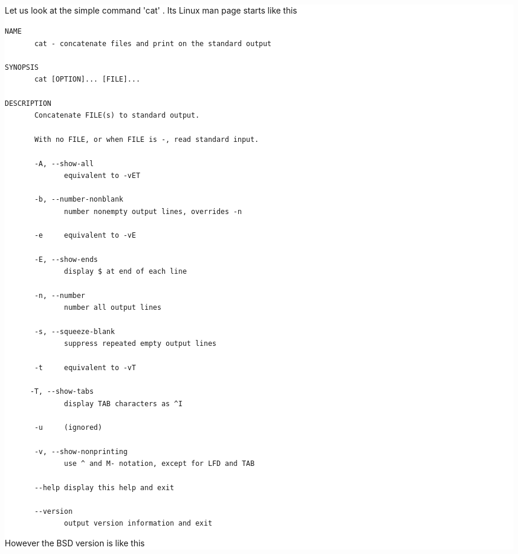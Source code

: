 Let us look at the simple command 'cat' . Its Linux man page starts like this
```
NAME
       cat - concatenate files and print on the standard output

SYNOPSIS
       cat [OPTION]... [FILE]...

DESCRIPTION
       Concatenate FILE(s) to standard output.

       With no FILE, or when FILE is -, read standard input.

       -A, --show-all
              equivalent to -vET

       -b, --number-nonblank
              number nonempty output lines, overrides -n

       -e     equivalent to -vE

       -E, --show-ends
              display $ at end of each line

       -n, --number
              number all output lines

       -s, --squeeze-blank
              suppress repeated empty output lines

       -t     equivalent to -vT

      -T, --show-tabs
              display TAB characters as ^I

       -u     (ignored)

       -v, --show-nonprinting
              use ^ and M- notation, except for LFD and TAB

       --help display this help and exit

       --version
              output version information and exit

```
However the BSD version is like this

<p align="center">